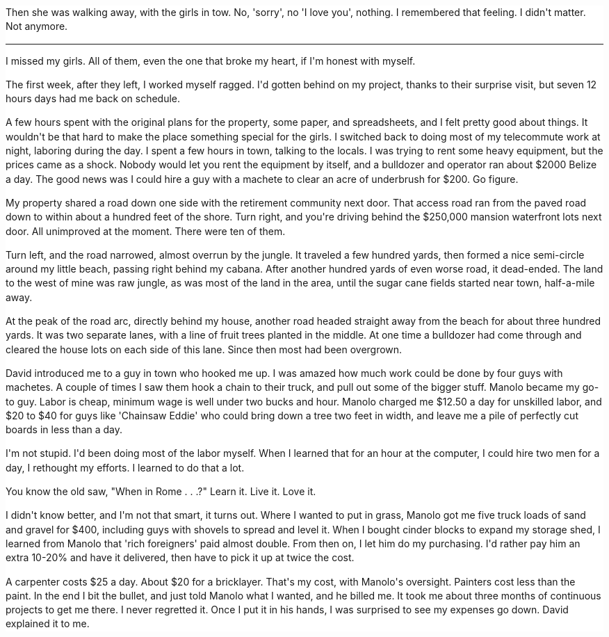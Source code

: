 Then she was walking away, with the girls in tow. No, 'sorry', no 'I love you', nothing. I remembered that feeling. I didn't matter. Not anymore. 

* * * * 

I missed my girls. All of them, even the one that broke my heart, if I'm honest with myself. 

The first week, after they left, I worked myself ragged. I'd gotten behind on my project, thanks to their surprise visit, but seven 12 hours days had me back on schedule. 

A few hours spent with the original plans for the property, some paper, and spreadsheets, and I felt pretty good about things. It wouldn't be that hard to make the place something special for the girls. I switched back to doing most of my telecommute work at night, laboring during the day. I spent a few hours in town, talking to the locals. I was trying to rent some heavy equipment, but the prices came as a shock. Nobody would let you rent the equipment by itself, and a bulldozer and operator ran about $2000 Belize a day. The good news was I could hire a guy with a machete to clear an acre of underbrush for $200. Go figure. 

My property shared a road down one side with the retirement community next door. That access road ran from the paved road down to within about a hundred feet of the shore. Turn right, and you're driving behind the $250,000 mansion waterfront lots next door. All unimproved at the moment. There were ten of them. 

Turn left, and the road narrowed, almost overrun by the jungle. It traveled a few hundred yards, then formed a nice semi-circle around my little beach, passing right behind my cabana. After another hundred yards of even worse road, it dead-ended. The land to the west of mine was raw jungle, as was most of the land in the area, until the sugar cane fields started near town, half-a-mile away. 

At the peak of the road arc, directly behind my house, another road headed straight away from the beach for about three hundred yards. It was two separate lanes, with a line of fruit trees planted in the middle. At one time a bulldozer had come through and cleared the house lots on each side of this lane. Since then most had been overgrown. 

David introduced me to a guy in town who hooked me up. I was amazed how much work could be done by four guys with machetes. A couple of times I saw them hook a chain to their truck, and pull out some of the bigger stuff. Manolo became my go-to guy. Labor is cheap, minimum wage is well under two bucks and hour. Manolo charged me $12.50 a day for unskilled labor, and $20 to $40 for guys like 'Chainsaw Eddie' who could bring down a tree two feet in width, and leave me a pile of perfectly cut boards in less than a day. 

I'm not stupid. I'd been doing most of the labor myself. When I learned that for an hour at the computer, I could hire two men for a day, I rethought my efforts. I learned to do that a lot. 

You know the old saw, "When in Rome . . .?" Learn it. Live it. Love it. 

I didn't know better, and I'm not that smart, it turns out. Where I wanted to put in grass, Manolo got me five truck loads of sand and gravel for $400, including guys with shovels to spread and level it. When I bought cinder blocks to expand my storage shed, I learned from Manolo that 'rich foreigners' paid almost double. From then on, I let him do my purchasing. I'd rather pay him an extra 10-20% and have it delivered, then have to pick it up at twice the cost. 

A carpenter costs $25 a day. About $20 for a bricklayer. That's my cost, with Manolo's oversight. Painters cost less than the paint. In the end I bit the bullet, and just told Manolo what I wanted, and he billed me. It took me about three months of continuous projects to get me there. I never regretted it. Once I put it in his hands, I was surprised to see my expenses go down. David explained it to me. 
